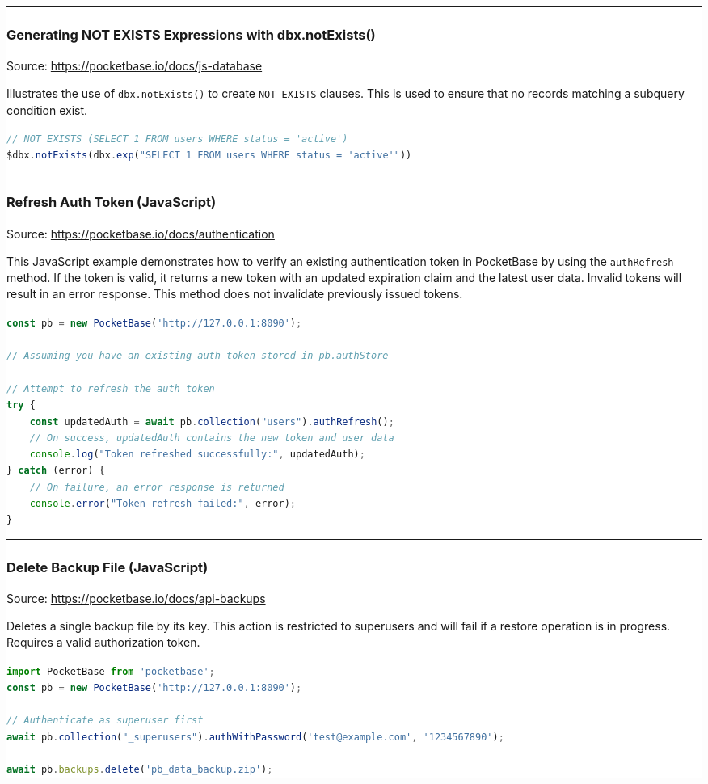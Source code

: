 --------------------------------

### Generating NOT EXISTS Expressions with dbx.notExists()

Source: https://pocketbase.io/docs/js-database

Illustrates the use of `dbx.notExists()` to create `NOT EXISTS` clauses. This is used to ensure that no records matching a subquery condition exist.

```javascript
// NOT EXISTS (SELECT 1 FROM users WHERE status = 'active')
$dbx.notExists(dbx.exp("SELECT 1 FROM users WHERE status = 'active'"))
```

--------------------------------

### Refresh Auth Token (JavaScript)

Source: https://pocketbase.io/docs/authentication

This JavaScript example demonstrates how to verify an existing authentication token in PocketBase by using the `authRefresh` method. If the token is valid, it returns a new token with an updated expiration claim and the latest user data. Invalid tokens will result in an error response. This method does not invalidate previously issued tokens.

```javascript
const pb = new PocketBase('http://127.0.0.1:8090');

// Assuming you have an existing auth token stored in pb.authStore

// Attempt to refresh the auth token
try {
    const updatedAuth = await pb.collection("users").authRefresh();
    // On success, updatedAuth contains the new token and user data
    console.log("Token refreshed successfully:", updatedAuth);
} catch (error) {
    // On failure, an error response is returned
    console.error("Token refresh failed:", error);
}
```

--------------------------------

### Delete Backup File (JavaScript)

Source: https://pocketbase.io/docs/api-backups

Deletes a single backup file by its key. This action is restricted to superusers and will fail if a restore operation is in progress. Requires a valid authorization token.

```javascript
import PocketBase from 'pocketbase';
const pb = new PocketBase('http://127.0.0.1:8090');

// Authenticate as superuser first
await pb.collection("_superusers").authWithPassword('test@example.com', '1234567890');

await pb.backups.delete('pb_data_backup.zip');
```
